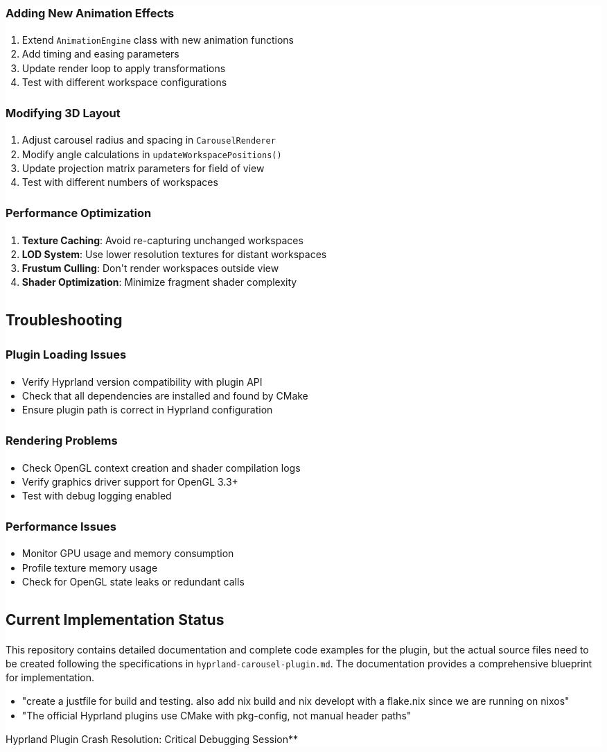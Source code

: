 ### Adding New Animation Effects

1. Extend `AnimationEngine` class with new animation functions
2. Add timing and easing parameters
3. Update render loop to apply transformations
4. Test with different workspace configurations

### Modifying 3D Layout

1. Adjust carousel radius and spacing in `CarouselRenderer`
2. Modify angle calculations in `updateWorkspacePositions()`
3. Update projection matrix parameters for field of view
4. Test with different numbers of workspaces

### Performance Optimization

1. **Texture Caching**: Avoid re-capturing unchanged workspaces
2. **LOD System**: Use lower resolution textures for distant workspaces
3. **Frustum Culling**: Don't render workspaces outside view
4. **Shader Optimization**: Minimize fragment shader complexity

## Troubleshooting

### Plugin Loading Issues

- Verify Hyprland version compatibility with plugin API
- Check that all dependencies are installed and found by CMake
- Ensure plugin path is correct in Hyprland configuration

### Rendering Problems

- Check OpenGL context creation and shader compilation logs
- Verify graphics driver support for OpenGL 3.3+
- Test with debug logging enabled

### Performance Issues

- Monitor GPU usage and memory consumption
- Profile texture memory usage
- Check for OpenGL state leaks or redundant calls

## Current Implementation Status

This repository contains detailed documentation and complete code examples for the plugin, but the actual source files need to be created following the specifications in `hyprland-carousel-plugin.md`. The documentation provides a comprehensive blueprint for implementation.

- "create a justfile for build and testing. also add nix build and nix developt with a flake.nix since we are running on nixos"
- "The official Hyprland plugins use CMake with pkg-config, not manual header paths"

Hyprland Plugin Crash Resolution: Critical Debugging Session\*\*
